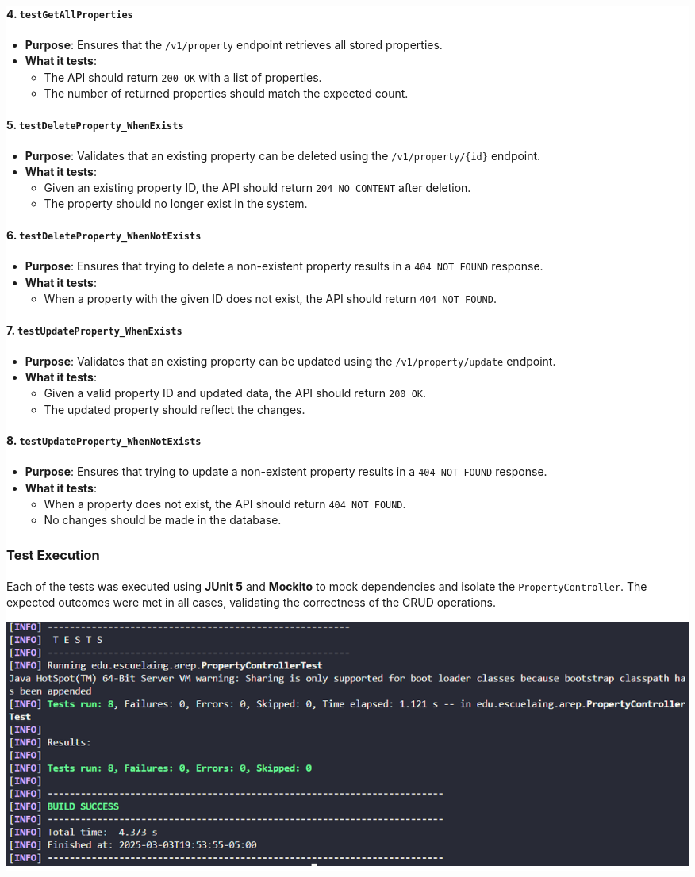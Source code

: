 
#### **4. `testGetAllProperties`**
- **Purpose**: Ensures that the `/v1/property` endpoint retrieves all stored properties.
- **What it tests**:
  - The API should return `200 OK` with a list of properties.
  - The number of returned properties should match the expected count.

#### **5. `testDeleteProperty_WhenExists`**
- **Purpose**: Validates that an existing property can be deleted using the `/v1/property/{id}` endpoint.
- **What it tests**:
  - Given an existing property ID, the API should return `204 NO CONTENT` after deletion.
  - The property should no longer exist in the system.


#### **6. `testDeleteProperty_WhenNotExists`**
- **Purpose**: Ensures that trying to delete a non-existent property results in a `404 NOT FOUND` response.
- **What it tests**:
  - When a property with the given ID does not exist, the API should return `404 NOT FOUND`.

#### **7. `testUpdateProperty_WhenExists`**
- **Purpose**: Validates that an existing property can be updated using the `/v1/property/update` endpoint.
- **What it tests**:
  - Given a valid property ID and updated data, the API should return `200 OK`.
  - The updated property should reflect the changes.

#### **8. `testUpdateProperty_WhenNotExists`**
- **Purpose**: Ensures that trying to update a non-existent property results in a `404 NOT FOUND` response.
- **What it tests**:
  - When a property does not exist, the API should return `404 NOT FOUND`.
  - No changes should be made in the database.

### **Test Execution**
Each of the tests was executed using **JUnit 5** and **Mockito** to mock dependencies and isolate the `PropertyController`. The expected outcomes were met in all cases, validating the correctness of the CRUD operations.


![Test cases](images/test.png)
